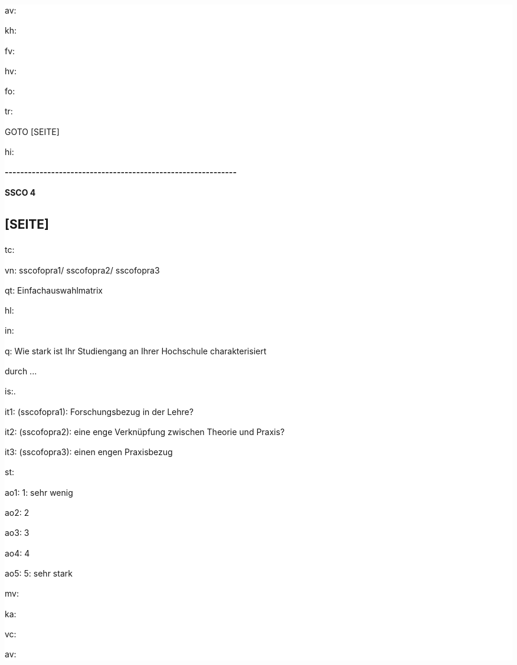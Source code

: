av:

kh:

fv:

hv:

fo:

tr:

GOTO [SEITE]

hi:

**------------------------------------------------------------**

**SSCO 4**

[SEITE]
-------

tc:

vn: sscofopra1/ sscofopra2/ sscofopra3

qt: Einfachauswahlmatrix

hl:

in:

q: Wie stark ist Ihr Studiengang an Ihrer Hochschule charakterisiert

durch ...

is:.

it1: (sscofopra1): Forschungsbezug in der Lehre?

it2: (sscofopra2): eine enge Verknüpfung zwischen Theorie und Praxis?

it3: (sscofopra3): einen engen Praxisbezug

st:

ao1: 1: sehr wenig

ao2: 2

ao3: 3

ao4: 4

ao5: 5: sehr stark

mv:

ka:

vc:

av:
